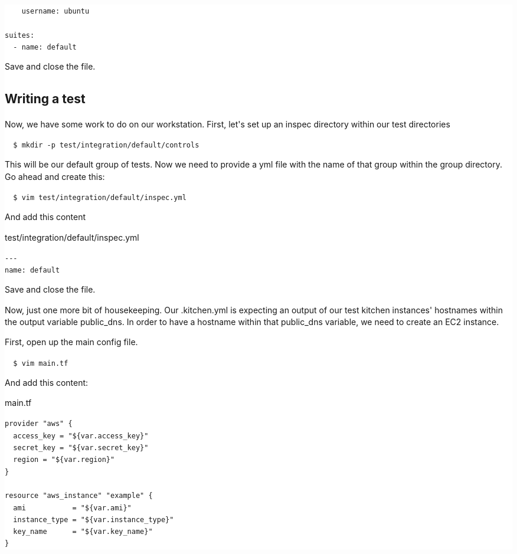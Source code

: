```
    username: ubuntu

suites:
  - name: default
```

Save and close the file.

## Writing a test

Now, we have some work to do on our workstation.  First, let's set up
an inspec directory within our test directories

```
  $ mkdir -p test/integration/default/controls
```

This will be our default group of tests.  Now we need to provide a yml
file with the name of that group within the group directory.  Go ahead
and create this:

```
  $ vim test/integration/default/inspec.yml
```

And add this content

test/integration/default/inspec.yml
```
---
name: default
```

Save and close the file.

Now, just one more bit of housekeeping.  Our .kitchen.yml is expecting
an output of our test kitchen instances' hostnames within the output
variable public_dns. In order to have a hostname within that public_dns
variable, we need to create an EC2 instance.

First, open up the main config file.

```
  $ vim main.tf
```

And add this content:

main.tf
```
provider "aws" {
  access_key = "${var.access_key}"
  secret_key = "${var.secret_key}"
  region = "${var.region}"
}

resource "aws_instance" "example" {
  ami           = "${var.ami}"
  instance_type = "${var.instance_type}"
  key_name      = "${var.key_name}"
}
```
